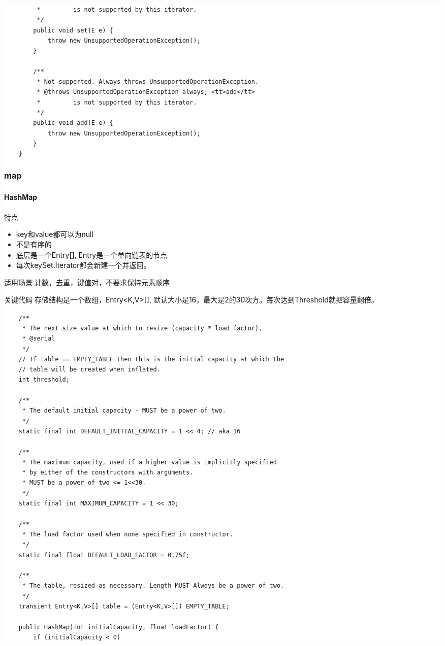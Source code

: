 ```
         *         is not supported by this iterator.
         */
        public void set(E e) {
            throw new UnsupportedOperationException();
        }

        /**
         * Not supported. Always throws UnsupportedOperationException.
         * @throws UnsupportedOperationException always; <tt>add</tt>
         *         is not supported by this iterator.
         */
        public void add(E e) {
            throw new UnsupportedOperationException();
        }
    }
```

### map
#### HashMap
特点
- key和value都可以为null
- 不是有序的
- 底层是一个Entry[], Entry是一个单向链表的节点
- 每次keySet.Iterator都会新建一个并返回。

适用场景
	计数，去重，键值对，不要求保持元素顺序

关键代码
存储结构是一个数组，Entry<K,V>[], 默认大小是16，最大是2的30次方。每次达到Threshold就把容量翻倍。
```
    /**
     * The next size value at which to resize (capacity * load factor).
     * @serial
     */
    // If table == EMPTY_TABLE then this is the initial capacity at which the
    // table will be created when inflated.
    int threshold;

    /**
     * The default initial capacity - MUST be a power of two.
     */
    static final int DEFAULT_INITIAL_CAPACITY = 1 << 4; // aka 16

    /**
     * The maximum capacity, used if a higher value is implicitly specified
     * by either of the constructors with arguments.
     * MUST be a power of two <= 1<<30.
     */
    static final int MAXIMUM_CAPACITY = 1 << 30;

    /**
     * The load factor used when none specified in constructor.
     */
    static final float DEFAULT_LOAD_FACTOR = 0.75f;

    /**
     * The table, resized as necessary. Length MUST Always be a power of two.
     */
    transient Entry<K,V>[] table = (Entry<K,V>[]) EMPTY_TABLE;

    public HashMap(int initialCapacity, float loadFactor) {
        if (initialCapacity < 0)
```